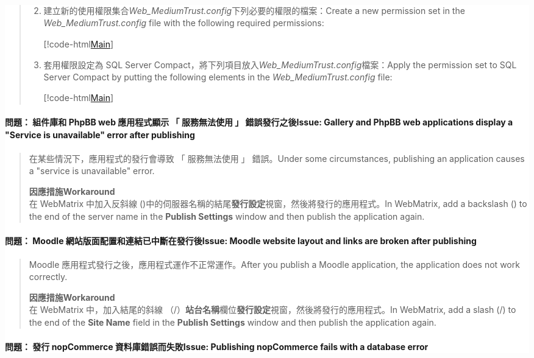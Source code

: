 > 2. <span data-ttu-id="7f7d8-354">建立新的使用權限集合*Web\_MediumTrust.config*下列必要的權限的檔案：</span><span class="sxs-lookup"><span data-stu-id="7f7d8-354">Create a new permission set in the *Web\_MediumTrust.config* file with the following required permissions:</span></span>
> 
>     [!code-html[Main](overview/samples/sample7.html)]
> 3. <span data-ttu-id="7f7d8-355">套用權限設定為 SQL Server Compact，將下列項目放入*Web\_MediumTrust.config*檔案：</span><span class="sxs-lookup"><span data-stu-id="7f7d8-355">Apply the permission set to SQL Server Compact by putting the following elements in the *Web\_MediumTrust.config* file:</span></span>
> 
>     [!code-html[Main](overview/samples/sample8.html)]


#### <a name="issue-gallery-and-phpbb-web-applications-display-a-service-is-unavailable-error-after-publishing"></a><span data-ttu-id="7f7d8-356">問題： 組件庫和 PhpBB web 應用程式顯示 「 服務無法使用 」 錯誤發行之後</span><span class="sxs-lookup"><span data-stu-id="7f7d8-356">Issue: Gallery and PhpBB web applications display a "Service is unavailable" error after publishing</span></span>

> <span data-ttu-id="7f7d8-357">在某些情況下，應用程式的發行會導致 「 服務無法使用 」 錯誤。</span><span class="sxs-lookup"><span data-stu-id="7f7d8-357">Under some circumstances, publishing an application causes a "service is unavailable" error.</span></span>
> 
> <span data-ttu-id="7f7d8-358">**因應措施**</span><span class="sxs-lookup"><span data-stu-id="7f7d8-358">**Workaround**</span></span>  
> <span data-ttu-id="7f7d8-359">在 WebMatrix 中加入反斜線 (\)中的伺服器名稱的結尾**發行設定**視窗，然後將發行的應用程式。</span><span class="sxs-lookup"><span data-stu-id="7f7d8-359">In WebMatrix, add a backslash (\) to the end of the server name in the **Publish Settings** window and then publish the application again.</span></span>


#### <a name="issue-moodle-website-layout-and-links-are-broken-after-publishing"></a><span data-ttu-id="7f7d8-360">問題： Moodle 網站版面配置和連結已中斷在發行後</span><span class="sxs-lookup"><span data-stu-id="7f7d8-360">Issue: Moodle website layout and links are broken after publishing</span></span>

> <span data-ttu-id="7f7d8-361">Moodle 應用程式發行之後，應用程式運作不正常運作。</span><span class="sxs-lookup"><span data-stu-id="7f7d8-361">After you publish a Moodle application, the application does not work correctly.</span></span>
> 
> <span data-ttu-id="7f7d8-362">**因應措施**</span><span class="sxs-lookup"><span data-stu-id="7f7d8-362">**Workaround**</span></span>  
> <span data-ttu-id="7f7d8-363">在 WebMatrix 中，加入結尾的斜線 （/）**站台名稱**欄位**發行設定**視窗，然後將發行的應用程式。</span><span class="sxs-lookup"><span data-stu-id="7f7d8-363">In WebMatrix, add a slash (/) to the end of the **Site Name** field in the **Publish Settings** window and then publish the application again.</span></span>


#### <a name="issue-publishing-nopcommerce-fails-with-a-database-error"></a><span data-ttu-id="7f7d8-364">問題： 發行 nopCommerce 資料庫錯誤而失敗</span><span class="sxs-lookup"><span data-stu-id="7f7d8-364">Issue: Publishing nopCommerce fails with a database error</span></span>
